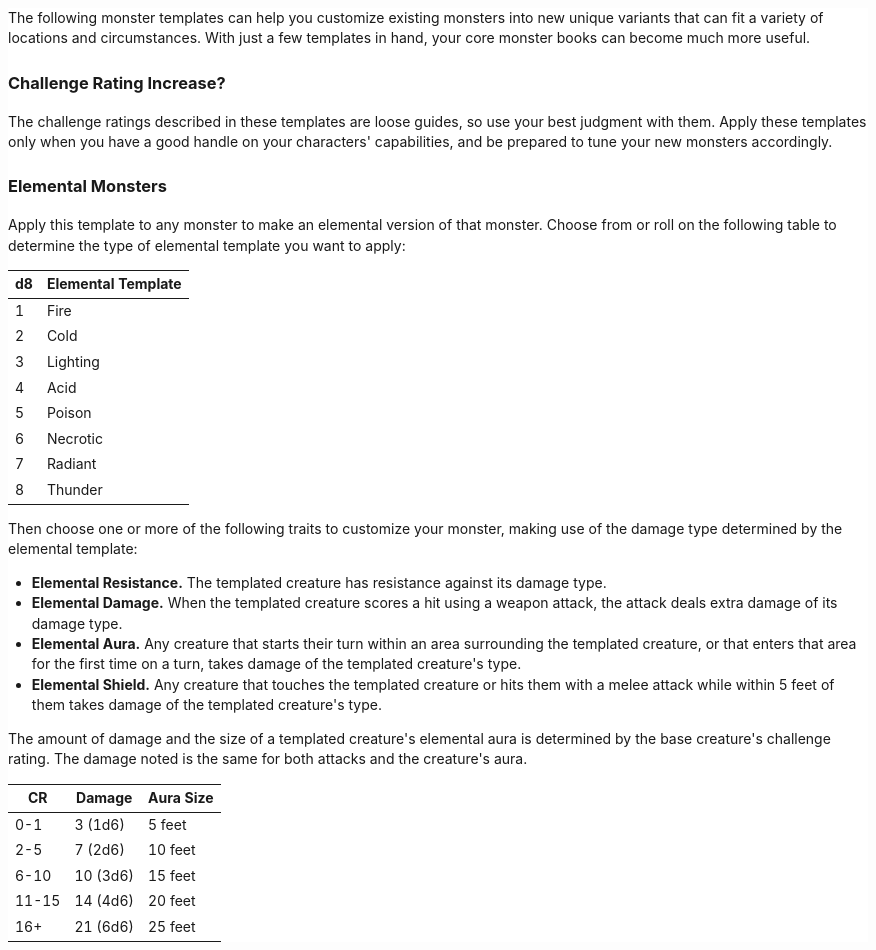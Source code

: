 The following monster templates can help you customize existing monsters into new unique variants that can fit a variety of locations and circumstances. With just a few templates in hand, your core monster books can become much more useful.

### Challenge Rating Increase?

The challenge ratings described in these templates are loose guides, so use your best judgment with them. Apply these templates only when you have a good handle on your characters' capabilities, and be prepared to tune your new monsters accordingly.

### Elemental Monsters

Apply this template to any monster to make an elemental version of that monster. Choose from or roll on the following table to determine the type of elemental template you want to apply:

| d8 | Elemental Template |
| -- | ------------------ |
| 1  | Fire               |
| 2  | Cold               |
| 3  | Lighting           |
| 4  | Acid               |
| 5  | Poison             |
| 6  | Necrotic           |
| 7  | Radiant            |
| 8  | Thunder            |

Then choose one or more of the following traits to customize your monster, making use of the damage type determined by the elemental template:

* **Elemental Resistance.** The templated creature has resistance against its damage type.
* **Elemental Damage.** When the templated creature scores a hit using a weapon attack, the attack deals extra damage of its damage type.
* **Elemental Aura.** Any creature that starts their turn within an area surrounding the templated creature, or that enters that area for the first time on a turn, takes damage of the templated creature's type.
* **Elemental Shield.** Any creature that touches the templated creature or hits them with a melee attack while within 5 feet of them takes damage of the templated creature's type.

The amount of damage and the size of a templated creature's elemental aura is determined by the base creature's challenge rating. The damage noted is the same for both attacks and the creature's aura.

| CR    | Damage   | Aura Size |
| ----- | -------- | --------- |
| 0-1   | 3 (1d6)  | 5 feet    |
| 2-5   | 7 (2d6)  | 10 feet   |
| 6-10  | 10 (3d6) | 15 feet   |
| 11-15 | 14 (4d6) | 20 feet   |
| 16+   | 21 (6d6) | 25 feet   |
